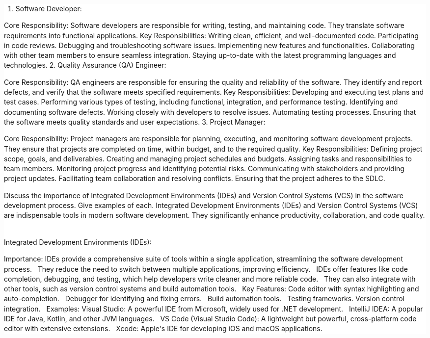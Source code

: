 1. Software Developer:

Core Responsibility:
Software developers are responsible for writing, testing, and maintaining code. They translate software requirements into functional applications.
Key Responsibilities:
Writing clean, efficient, and well-documented code.
Participating in code reviews.
Debugging and troubleshooting software issues.
Implementing new features and functionalities.
Collaborating with other team members to ensure seamless integration.
Staying up-to-date with the latest programming languages and technologies.
2. Quality Assurance (QA) Engineer:

Core Responsibility:
QA engineers are responsible for ensuring the quality and reliability of the software. They identify and report defects, and verify that the software meets specified requirements.
Key Responsibilities:
Developing and executing test plans and test cases.
Performing various types of testing, including functional, integration, and performance testing.
Identifying and documenting software defects.
Working closely with developers to resolve issues.
Automating testing processes.
Ensuring that the software meets quality standards and user expectations.
3. Project Manager:

Core Responsibility:
Project managers are responsible for planning, executing, and monitoring software development projects. They ensure that projects are completed on time, within budget, and to the required quality.
Key Responsibilities:
Defining project scope, goals, and deliverables.
Creating and managing project schedules and budgets.
Assigning tasks and responsibilities to team members.
Monitoring project progress and identifying potential risks.
Communicating with stakeholders and providing project updates.
Facilitating team collaboration and resolving conflicts.
Ensuring that the project adheres to the SDLC.

Discuss the importance of Integrated Development Environments (IDEs) and Version Control Systems (VCS) in the software development process. Give examples of each.
Integrated Development Environments (IDEs) and Version Control Systems (VCS) are indispensable tools in modern software development. They significantly enhance productivity, collaboration, and code quality.   

Integrated Development Environments (IDEs):

Importance:
IDEs provide a comprehensive suite of tools within a single application, streamlining the software development process.   
They reduce the need to switch between multiple applications, improving efficiency.   
IDEs offer features like code completion, debugging, and testing, which help developers write cleaner and more reliable code.   
They can also integrate with other tools, such as version control systems and build automation tools.   
Key Features:
Code editor with syntax highlighting and auto-completion.   
Debugger for identifying and fixing errors.   
Build automation tools.   
Testing frameworks.
Version control integration.   
Examples:
Visual Studio: A powerful IDE from Microsoft, widely used for .NET development.   
IntelliJ IDEA: A popular IDE for Java, Kotlin, and other JVM languages.   
VS Code (Visual Studio Code): A lightweight but powerful, cross-platform code editor with extensive extensions.   
Xcode: Apple's IDE for developing iOS and macOS applications.   